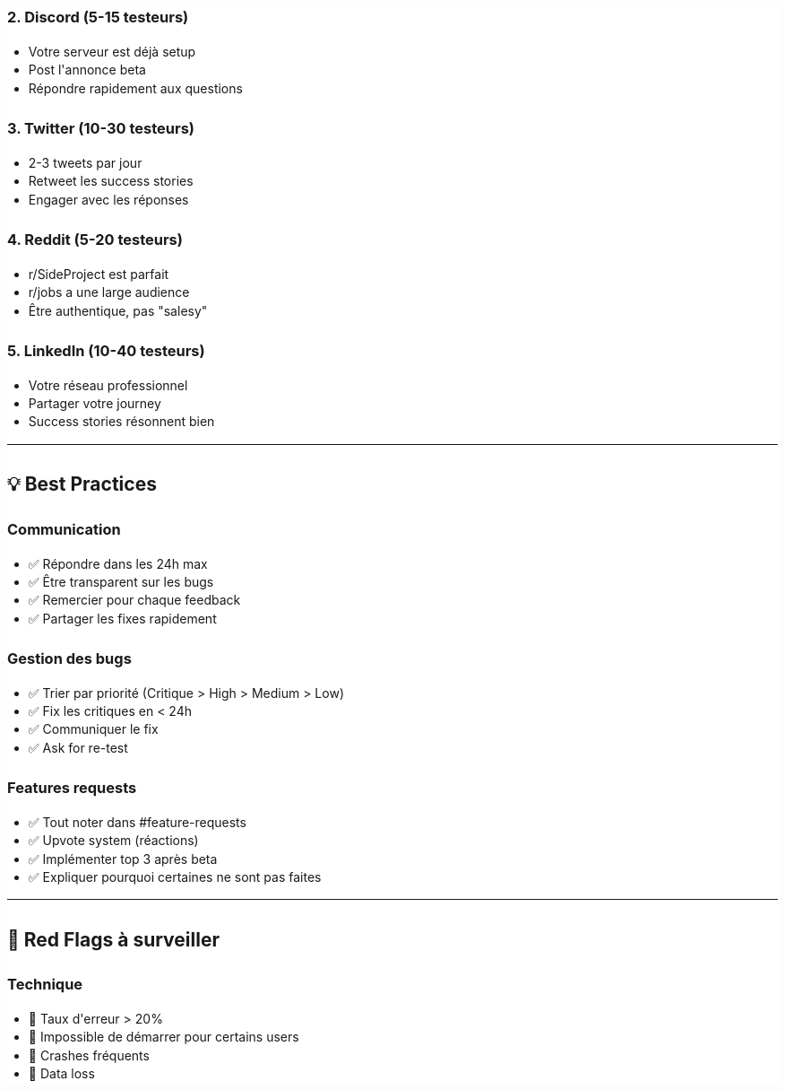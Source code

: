 ### 2. Discord (5-15 testeurs)
- Votre serveur est déjà setup
- Post l'annonce beta
- Répondre rapidement aux questions

### 3. Twitter (10-30 testeurs)
- 2-3 tweets par jour
- Retweet les success stories
- Engager avec les réponses

### 4. Reddit (5-20 testeurs)
- r/SideProject est parfait
- r/jobs a une large audience
- Être authentique, pas "salesy"

### 5. LinkedIn (10-40 testeurs)
- Votre réseau professionnel
- Partager votre journey
- Success stories résonnent bien

---

## 💡 Best Practices

### Communication
- ✅ Répondre dans les 24h max
- ✅ Être transparent sur les bugs
- ✅ Remercier pour chaque feedback
- ✅ Partager les fixes rapidement

### Gestion des bugs
- ✅ Trier par priorité (Critique > High > Medium > Low)
- ✅ Fix les critiques en < 24h
- ✅ Communiquer le fix
- ✅ Ask for re-test

### Features requests
- ✅ Tout noter dans #feature-requests
- ✅ Upvote system (réactions)
- ✅ Implémenter top 3 après beta
- ✅ Expliquer pourquoi certaines ne sont pas faites

---

## 🚨 Red Flags à surveiller

### Technique
- 🔴 Taux d'erreur > 20%
- 🔴 Impossible de démarrer pour certains users
- 🔴 Crashes fréquents
- 🔴 Data loss
